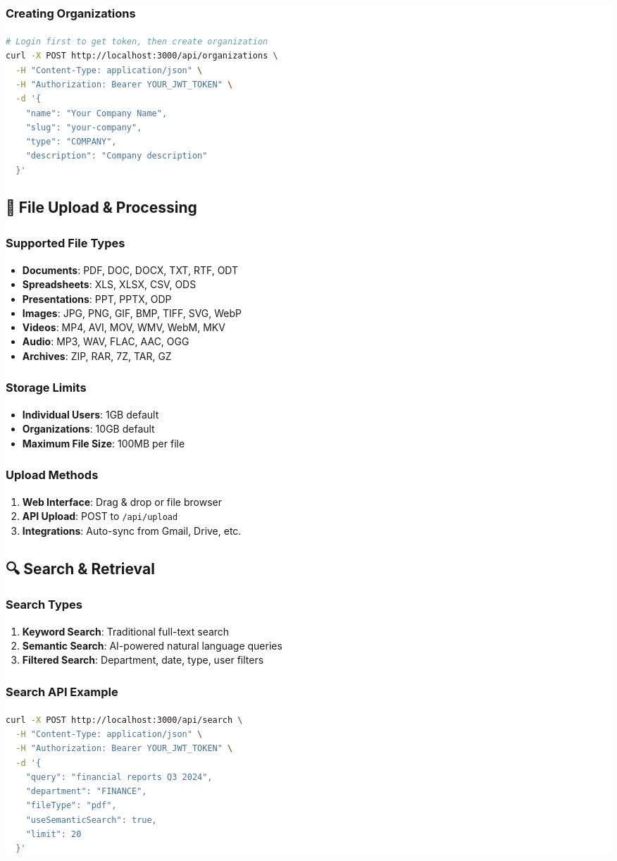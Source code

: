 ### Creating Organizations
```bash
# Login first to get token, then create organization
curl -X POST http://localhost:3000/api/organizations \
  -H "Content-Type: application/json" \
  -H "Authorization: Bearer YOUR_JWT_TOKEN" \
  -d '{
    "name": "Your Company Name",
    "slug": "your-company",
    "type": "COMPANY",
    "description": "Company description"
  }'
```

## 📁 File Upload & Processing

### Supported File Types
- **Documents**: PDF, DOC, DOCX, TXT, RTF, ODT
- **Spreadsheets**: XLS, XLSX, CSV, ODS
- **Presentations**: PPT, PPTX, ODP
- **Images**: JPG, PNG, GIF, BMP, TIFF, SVG, WebP
- **Videos**: MP4, AVI, MOV, WMV, WebM, MKV
- **Audio**: MP3, WAV, FLAC, AAC, OGG
- **Archives**: ZIP, RAR, 7Z, TAR, GZ

### Storage Limits
- **Individual Users**: 1GB default
- **Organizations**: 10GB default
- **Maximum File Size**: 100MB per file

### Upload Methods
1. **Web Interface**: Drag & drop or file browser
2. **API Upload**: POST to `/api/upload`
3. **Integrations**: Auto-sync from Gmail, Drive, etc.

## 🔍 Search & Retrieval

### Search Types
1. **Keyword Search**: Traditional full-text search
2. **Semantic Search**: AI-powered natural language queries
3. **Filtered Search**: Department, date, type, user filters

### Search API Example
```bash
curl -X POST http://localhost:3000/api/search \
  -H "Content-Type: application/json" \
  -H "Authorization: Bearer YOUR_JWT_TOKEN" \
  -d '{
    "query": "financial reports Q3 2024",
    "department": "FINANCE",
    "fileType": "pdf",
    "useSemanticSearch": true,
    "limit": 20
  }'
```
